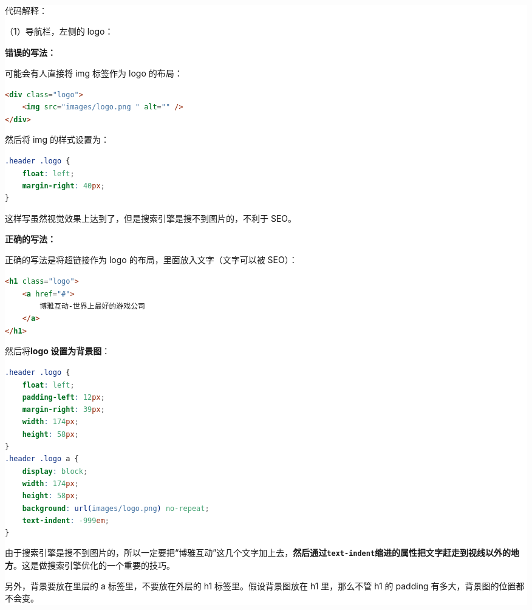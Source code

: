 代码解释：

（1）导航栏，左侧的 logo：

**错误的写法：**

可能会有人直接将 img 标签作为 logo 的布局：

```html
<div class="logo">
    <img src="images/logo.png " alt="" />
</div>
```

然后将 img 的样式设置为：

```css
.header .logo {
    float: left;
    margin-right: 40px;
}
```

这样写虽然视觉效果上达到了，但是搜索引擎是搜不到图片的，不利于 SEO。

**正确的写法：**

正确的写法是将超链接作为 logo 的布局，里面放入文字（文字可以被 SEO）：

```html
<h1 class="logo">
    <a href="#">
        博雅互动-世界上最好的游戏公司
    </a>
</h1>
```

然后将**logo 设置为背景图**：

```css
.header .logo {
    float: left;
    padding-left: 12px;
    margin-right: 39px;
    width: 174px;
    height: 58px;
}
.header .logo a {
    display: block;
    width: 174px;
    height: 58px;
    background: url(images/logo.png) no-repeat;
    text-indent: -999em;
}
```

由于搜索引擎是搜不到图片的，所以一定要把“博雅互动”这几个文字加上去，**然后通过`text-indent`缩进的属性把文字赶走到视线以外的地方**。这是做搜索引擎优化的一个重要的技巧。

另外，背景要放在里层的 a 标签里，不要放在外层的 h1 标签里。假设背景图放在 h1 里，那么不管 h1 的 padding 有多大，背景图的位置都不会变。
